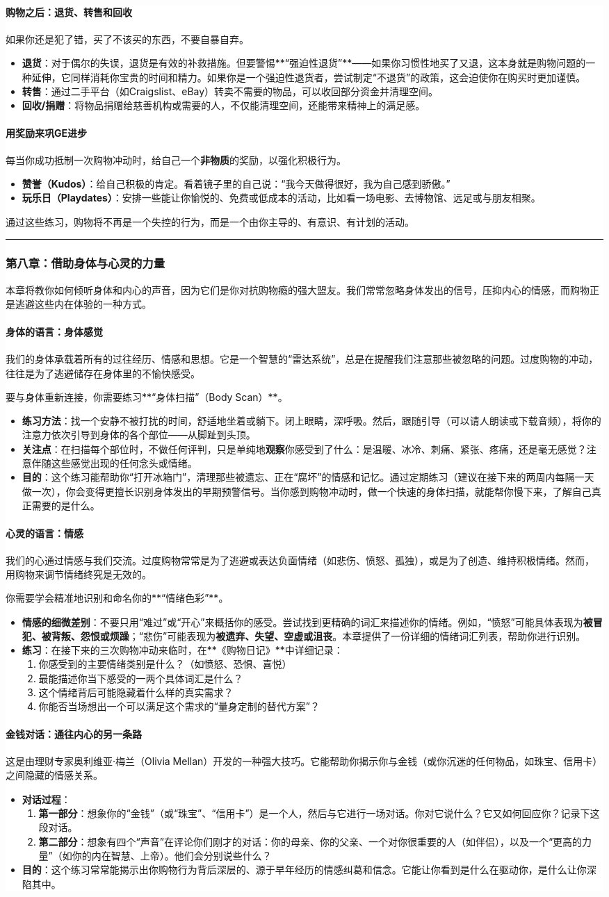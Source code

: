 #### **购物之后：退货、转售和回收**

如果你还是犯了错，买了不该买的东西，不要自暴自弃。

* **退货**：对于偶尔的失误，退货是有效的补救措施。但要警惕**“强迫性退货”**——如果你习惯性地买了又退，这本身就是购物问题的一种延伸，它同样消耗你宝贵的时间和精力。如果你是一个强迫性退货者，尝试制定“不退货”的政策，这会迫使你在购买时更加谨慎。
* **转售**：通过二手平台（如Craigslist、eBay）转卖不需要的物品，可以收回部分资金并清理空间。
* **回收/捐赠**：将物品捐赠给慈善机构或需要的人，不仅能清理空间，还能带来精神上的满足感。

#### **用奖励来巩GE进步**

每当你成功抵制一次购物冲动时，给自己一个**非物质**的奖励，以强化积极行为。

* **赞誉（Kudos）**：给自己积极的肯定。看着镜子里的自己说：“我今天做得很好，我为自己感到骄傲。”
* **玩乐日（Playdates）**：安排一些能让你愉悦的、免费或低成本的活动，比如看一场电影、去博物馆、远足或与朋友相聚。

通过这些练习，购物将不再是一个失控的行为，而是一个由你主导的、有意识、有计划的活动。

---

### 第八章：借助身体与心灵的力量

本章将教你如何倾听身体和内心的声音，因为它们是你对抗购物瘾的强大盟友。我们常常忽略身体发出的信号，压抑内心的情感，而购物正是逃避这些内在体验的一种方式。

#### **身体的语言：身体感觉**

我们的身体承载着所有的过往经历、情感和思想。它是一个智慧的“雷达系统”，总是在提醒我们注意那些被忽略的问题。过度购物的冲动，往往是为了逃避储存在身体里的不愉快感受。

要与身体重新连接，你需要练习**“身体扫描”（Body Scan）**。

* **练习方法**：找一个安静不被打扰的时间，舒适地坐着或躺下。闭上眼睛，深呼吸。然后，跟随引导（可以请人朗读或下载音频），将你的注意力依次引导到身体的各个部位——从脚趾到头顶。
* **关注点**：在扫描每个部位时，不做任何评判，只是单纯地**观察**你感受到了什么：是温暖、冰冷、刺痛、紧张、疼痛，还是毫无感觉？注意伴随这些感觉出现的任何念头或情绪。
* **目的**：这个练习能帮助你“打开冰箱门”，清理那些被遗忘、正在“腐坏”的情感和记忆。通过定期练习（建议在接下来的两周内每隔一天做一次），你会变得更擅长识别身体发出的早期预警信号。当你感到购物冲动时，做一个快速的身体扫描，就能帮你慢下来，了解自己真正需要的是什么。

#### **心灵的语言：情感**

我们的心通过情感与我们交流。过度购物常常是为了逃避或表达负面情绪（如悲伤、愤怒、孤独），或是为了创造、维持积极情绪。然而，用购物来调节情绪终究是无效的。

你需要学会精准地识别和命名你的**“情绪色彩”**。

* **情感的细微差别**：不要只用“难过”或“开心”来概括你的感受。尝试找到更精确的词汇来描述你的情绪。例如，“愤怒”可能具体表现为**被冒犯、被背叛、怨恨或烦躁**；“悲伤”可能表现为**被遗弃、失望、空虚或沮丧**。本章提供了一份详细的情绪词汇列表，帮助你进行识别。
* **练习**：在接下来的三次购物冲动来临时，在**《购物日记》**中详细记录：
  1. 你感受到的主要情绪类别是什么？（如愤怒、恐惧、喜悦）
  2. 最能描述你当下感受的一两个具体词汇是什么？
  3. 这个情绪背后可能隐藏着什么样的真实需求？
  4. 你能否当场想出一个可以满足这个需求的“量身定制的替代方案”？

#### **金钱对话：通往内心的另一条路**

这是由理财专家奥利维亚·梅兰（Olivia Mellan）开发的一种强大技巧。它能帮助你揭示你与金钱（或你沉迷的任何物品，如珠宝、信用卡）之间隐藏的情感关系。

* **对话过程**：
  1. **第一部分**：想象你的“金钱”（或“珠宝”、“信用卡”）是一个人，然后与它进行一场对话。你对它说什么？它又如何回应你？记录下这段对话。
  2. **第二部分**：想象有四个“声音”在评论你们刚才的对话：你的母亲、你的父亲、一个对你很重要的人（如伴侣），以及一个“更高的力量”（如你的内在智慧、上帝）。他们会分别说些什么？
* **目的**：这个练习常常能揭示出你购物行为背后深层的、源于早年经历的情感纠葛和信念。它能让你看到是什么在驱动你，是什么让你深陷其中。
